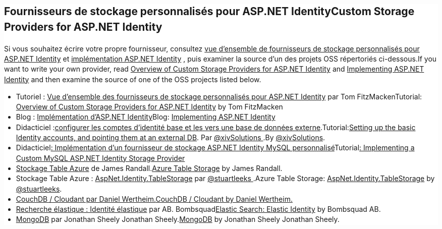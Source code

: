 <a id="cust"></a>

## <a name="custom-storage-providers-for-aspnet-identity"></a><span data-ttu-id="cf1ec-192">Fournisseurs de stockage personnalisés pour ASP.NET Identity</span><span class="sxs-lookup"><span data-stu-id="cf1ec-192">Custom Storage Providers for ASP.NET Identity</span></span>

<span data-ttu-id="cf1ec-193">Si vous souhaitez écrire votre propre fournisseur, consultez [vue d’ensemble de fournisseurs de stockage personnalisés pour ASP.NET Identity](../extensibility/overview-of-custom-storage-providers-for-aspnet-identity.md) et [implémentation ASP.NET Identity](http://odetocode.com/blogs/scott/archive/2014/01/20/implementing-asp-net-identity.aspx) , puis examiner la source d’un des projets OSS répertoriés ci-dessous.</span><span class="sxs-lookup"><span data-stu-id="cf1ec-193">If you want to write your own provider, read [Overview of Custom Storage Providers for ASP.NET Identity](../extensibility/overview-of-custom-storage-providers-for-aspnet-identity.md) and [Implementing ASP.NET Identity](http://odetocode.com/blogs/scott/archive/2014/01/20/implementing-asp-net-identity.aspx) and then examine the source of one of the OSS projects listed below.</span></span>

- <span data-ttu-id="cf1ec-194">Tutoriel : [Vue d’ensemble des fournisseurs de stockage personnalisés pour ASP.NET Identity](../extensibility/overview-of-custom-storage-providers-for-aspnet-identity.md) par Tom FitzMacken</span><span class="sxs-lookup"><span data-stu-id="cf1ec-194">Tutorial: [Overview of Custom Storage Providers for ASP.NET Identity](../extensibility/overview-of-custom-storage-providers-for-aspnet-identity.md) by Tom FitzMacken</span></span>
- <span data-ttu-id="cf1ec-195">Blog : [Implémentation d’ASP.NET Identity](http://odetocode.com/blogs/scott/archive/2014/01/20/implementing-asp-net-identity.aspx)</span><span class="sxs-lookup"><span data-stu-id="cf1ec-195">Blog: [Implementing ASP.NET Identity](http://odetocode.com/blogs/scott/archive/2014/01/20/implementing-asp-net-identity.aspx)</span></span>
- <span data-ttu-id="cf1ec-196">Didacticiel :[configurer les comptes d’identité base et les vers une base de données externe](http://typecastexception.com/post/2013/10/27/Configuring-Db-Connection-and-Code-First-Migration-for-Identity-Accounts-in-ASPNET-MVC-5-and-Visual-Studio-2013.aspx).</span><span class="sxs-lookup"><span data-stu-id="cf1ec-196">Tutorial:[Setting up the basic Identity accounts, and pointing them at an external DB](http://typecastexception.com/post/2013/10/27/Configuring-Db-Connection-and-Code-First-Migration-for-Identity-Accounts-in-ASPNET-MVC-5-and-Visual-Studio-2013.aspx).</span></span> <span data-ttu-id="cf1ec-197">Par [ @xivSolutions ](https://twitter.com/xivSolutions).</span><span class="sxs-lookup"><span data-stu-id="cf1ec-197">By [@xivSolutions](https://twitter.com/xivSolutions).</span></span>
- <span data-ttu-id="cf1ec-198">Didacticiel[: Implémentation d’un fournisseur de stockage ASP.NET Identity MySQL personnalisé](../extensibility/implementing-a-custom-mysql-aspnet-identity-storage-provider.md)</span><span class="sxs-lookup"><span data-stu-id="cf1ec-198">Tutorial[: Implementing a Custom MySQL ASP.NET Identity Storage Provider](../extensibility/implementing-a-custom-mysql-aspnet-identity-storage-provider.md)</span></span>
- <span data-ttu-id="cf1ec-199">[Stockage Table Azure](https://www.nuget.org/packages/accidentalfish.aspnet.identity.azure/) de James Randall.</span><span class="sxs-lookup"><span data-stu-id="cf1ec-199">[Azure Table Storage](https://www.nuget.org/packages/accidentalfish.aspnet.identity.azure/) by James Randall.</span></span>
- <span data-ttu-id="cf1ec-200">Stockage Table Azure : [AspNet.Identity.TableStorage](https://github.com/stuartleeks/leeksnet.AspNet.Identity.TableStorage) par [ @stuartleeks ](https://twitter.com/stuartleeks).</span><span class="sxs-lookup"><span data-stu-id="cf1ec-200">Azure Table Storage: [AspNet.Identity.TableStorage](https://github.com/stuartleeks/leeksnet.AspNet.Identity.TableStorage) by [@stuartleeks](https://twitter.com/stuartleeks).</span></span>
- [<span data-ttu-id="cf1ec-201">CouchDB / Cloudant par Daniel Wertheim.</span><span class="sxs-lookup"><span data-stu-id="cf1ec-201">CouchDB / Cloudant by Daniel Wertheim.</span></span>](https://github.com/danielwertheim/mycouch.aspnet.identity)
- <span data-ttu-id="cf1ec-202">[Recherche élastique : Identité élastique](https://github.com/bmbsqd/elastic-identity) par AB. Bombsquad</span><span class="sxs-lookup"><span data-stu-id="cf1ec-202">[Elastic Search: Elastic Identity](https://github.com/bmbsqd/elastic-identity) by Bombsquad AB.</span></span>
- <span data-ttu-id="cf1ec-203">[MongoDB](http://www.nuget.org/packages/MongoDB.AspNet.Identity/) par Jonathan Sheely Jonathan Sheely.</span><span class="sxs-lookup"><span data-stu-id="cf1ec-203">[MongoDB](http://www.nuget.org/packages/MongoDB.AspNet.Identity/) by Jonathan Sheely Jonathan Sheely.</span></span>